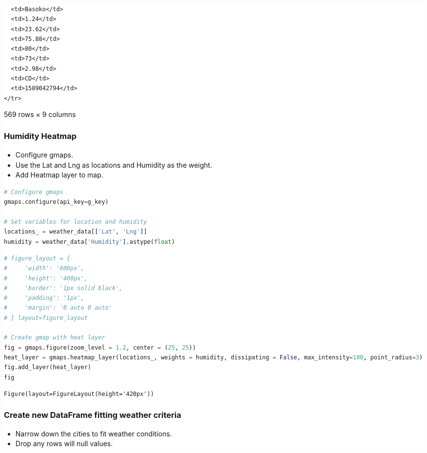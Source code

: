       <td>Basoko</td>
      <td>1.24</td>
      <td>23.62</td>
      <td>75.88</td>
      <td>80</td>
      <td>73</td>
      <td>2.98</td>
      <td>CD</td>
      <td>1589042794</td>
    </tr>
  </tbody>
</table>
<p>569 rows × 9 columns</p>
</div>



### Humidity Heatmap
* Configure gmaps.
* Use the Lat and Lng as locations and Humidity as the weight.
* Add Heatmap layer to map.


```python
# Configure gmaps
gmaps.configure(api_key=g_key)

# Set variables for location and humidity
locations_ = weather_data[['Lat', 'Lng']]
humidity = weather_data['Humidity'].astype(float)

```


```python
# figure_layout = {
#     'width': '600px',
#     'height': '400px',
#     'border': '1px solid black',
#     'padding': '1px',
#     'margin': '0 auto 0 auto'
# } layout=figure_layout

# Create gmap with heat layer
fig = gmaps.figure(zoom_level = 1.2, center = (25, 25))
heat_layer = gmaps.heatmap_layer(locations_, weights = humidity, dissipating = False, max_intensity=100, point_radius=3)
fig.add_layer(heat_layer)
fig
```


    Figure(layout=FigureLayout(height='420px'))


### Create new DataFrame fitting weather criteria
* Narrow down the cities to fit weather conditions.
* Drop any rows will null values.
